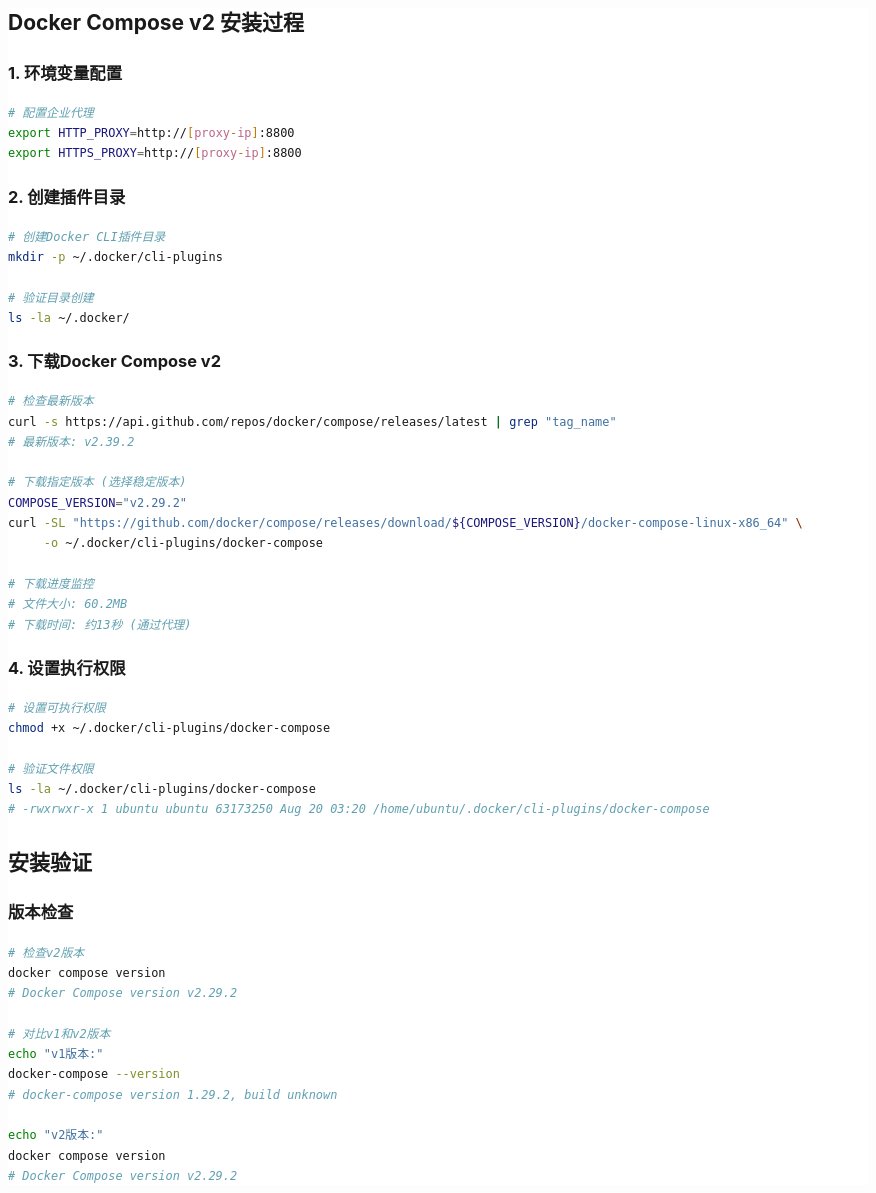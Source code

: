 ## Docker Compose v2 安装过程

### 1. 环境变量配置
```bash
# 配置企业代理
export HTTP_PROXY=http://[proxy-ip]:8800
export HTTPS_PROXY=http://[proxy-ip]:8800
```

### 2. 创建插件目录
```bash
# 创建Docker CLI插件目录
mkdir -p ~/.docker/cli-plugins

# 验证目录创建
ls -la ~/.docker/
```

### 3. 下载Docker Compose v2
```bash
# 检查最新版本
curl -s https://api.github.com/repos/docker/compose/releases/latest | grep "tag_name"
# 最新版本: v2.39.2

# 下载指定版本 (选择稳定版本)
COMPOSE_VERSION="v2.29.2"
curl -SL "https://github.com/docker/compose/releases/download/${COMPOSE_VERSION}/docker-compose-linux-x86_64" \
     -o ~/.docker/cli-plugins/docker-compose

# 下载进度监控
# 文件大小: 60.2MB
# 下载时间: 约13秒 (通过代理)
```

### 4. 设置执行权限
```bash
# 设置可执行权限
chmod +x ~/.docker/cli-plugins/docker-compose

# 验证文件权限
ls -la ~/.docker/cli-plugins/docker-compose
# -rwxrwxr-x 1 ubuntu ubuntu 63173250 Aug 20 03:20 /home/ubuntu/.docker/cli-plugins/docker-compose
```

## 安装验证

### 版本检查
```bash
# 检查v2版本
docker compose version
# Docker Compose version v2.29.2

# 对比v1和v2版本
echo "v1版本:"
docker-compose --version
# docker-compose version 1.29.2, build unknown

echo "v2版本:"
docker compose version
# Docker Compose version v2.29.2
```
